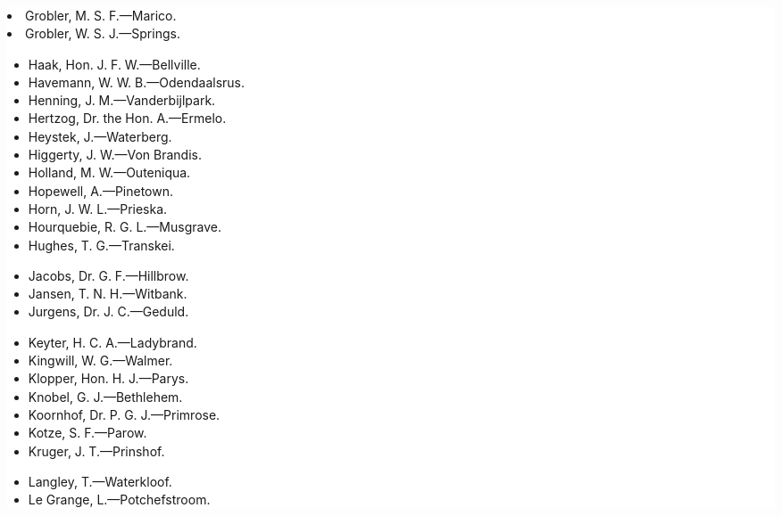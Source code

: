 <li>Grobler, M. S. F.&#x2014;Marico.</li>

<li>Grobler, W. S. J.&#x2014;Springs.</li>

</ul>

<ul>

<li>Haak, Hon. J. F. W.&#x2014;Bellville.</li>

<li>Havemann, W. W. B.&#x2014;Odendaalsrus.</li>

<li>Henning, J. M.&#x2014;Vanderbijlpark.</li>

<li>Hertzog, Dr. the Hon. A.&#x2014;Ermelo.</li>

<li>Heystek, J.&#x2014;Waterberg.</li>

<li>Higgerty, J. W.&#x2014;Von Brandis.</li>

<li><noteRef href="#note02_p9" marker="&#x2020;"/>Holland, M. W.&#x2014;Outeniqua.</li>

<li>Hopewell, A.&#x2014;Pinetown.</li>

<li>Horn, J. W. L.&#x2014;Prieska.</li>

<li>Hourquebie, R. G. L.&#x2014;Musgrave.</li>

<li>Hughes, T. G.&#x2014;Transkei.</li>

</ul>

<ul>

<li>Jacobs, Dr. G. F.&#x2014;Hillbrow.</li>

<li>Jansen, T. N. H.&#x2014;Witbank.</li>

<li>Jurgens, Dr. J. C.&#x2014;Geduld.</li>

</ul>

<ul>

<li>Keyter, H. C. A.&#x2014;Ladybrand.</li>

<li>Kingwill, W. G.&#x2014;Walmer.</li>

<li>Klopper, Hon. H. J.&#x2014;Parys.</li>

<li>Knobel, G. J.&#x2014;Bethlehem.</li>

<li>Koornhof, Dr. P. G. J.&#x2014;Primrose.</li>

<li>Kotze, S. F.&#x2014;Parow.</li>

<li>Kruger, J. T.&#x2014;Prinshof.</li>

</ul>

<ul>

<li>Langley, T.&#x2014;Waterkloof.</li>

<li>Le Grange, L.&#x2014;Potchefstroom.</li>
